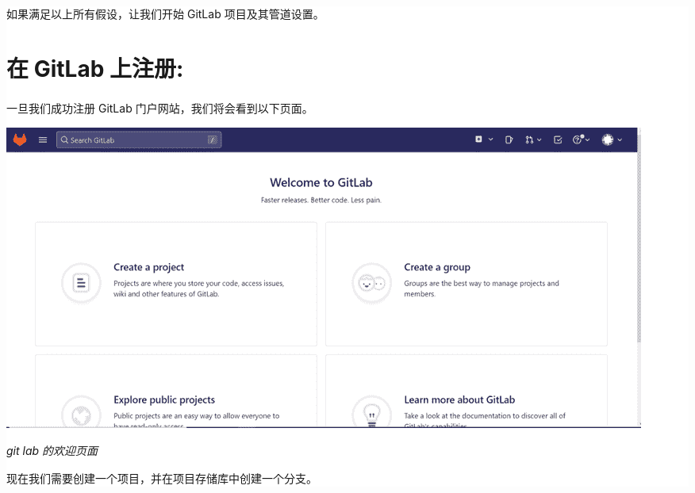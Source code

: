 如果满足以上所有假设，让我们开始 GitLab 项目及其管道设置。

# 在 GitLab 上注册:

一旦我们成功注册 GitLab 门户网站，我们将会看到以下页面。

![](img/bfad7997616b12dc98b005d97f094bab.png)

*git lab 的欢迎页面*

现在我们需要创建一个项目，并在项目存储库中创建一个分支。
